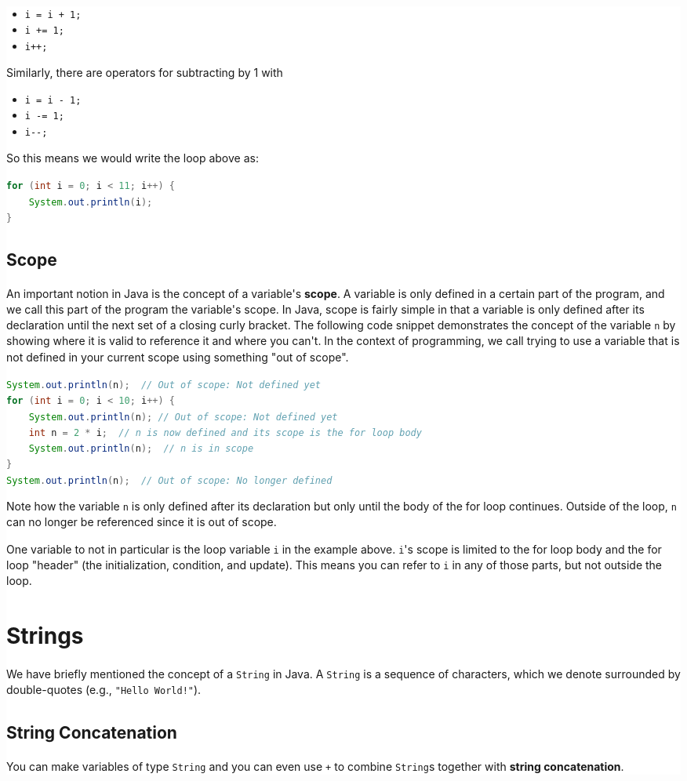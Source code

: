 * `i = i + 1;`
* `i += 1;`
* `i++;`

Similarly, there are operators for subtracting by 1 with

* `i = i - 1;`
* `i -= 1;`
* `i--;`

So this means we would write the loop above as:

```java
for (int i = 0; i < 11; i++) {
    System.out.println(i);
}
```

## Scope
An important notion in Java is the concept of a variable's **scope**. A variable is only defined in a certain part of the program, and we call this part of the program the variable's scope. In Java, scope is fairly simple in that a variable is only defined after its declaration until the next set of a closing curly bracket. The following code snippet demonstrates the concept of the variable `n` by showing where it is valid to reference it and where you can't. In the context of programming, we call trying to use a variable that is not defined in your current scope using something "out of scope".

```java
System.out.println(n);  // Out of scope: Not defined yet
for (int i = 0; i < 10; i++) {
    System.out.println(n); // Out of scope: Not defined yet
    int n = 2 * i;  // n is now defined and its scope is the for loop body
    System.out.println(n);  // n is in scope
}
System.out.println(n);  // Out of scope: No longer defined
```

Note how the variable `n` is only defined after its declaration but only until the body of the for loop continues. Outside of the loop, `n` can no longer be referenced since it is out of scope.

One variable to not in particular is the loop variable `i` in the example above. `i`'s scope is limited to the for loop body and the for loop "header" (the initialization, condition, and update). This means you can refer to `i` in any of those parts, but not outside the loop.

# <i class="fas fa-book fa-fw"></i> Strings

We have briefly mentioned the concept of a `String` in Java. A `String` is a sequence of characters, which we denote surrounded by double-quotes (e.g., `"Hello World!"`).

## String Concatenation

You can make variables of type `String` and you can even use `+` to combine `String`s together with **string concatenation**.
